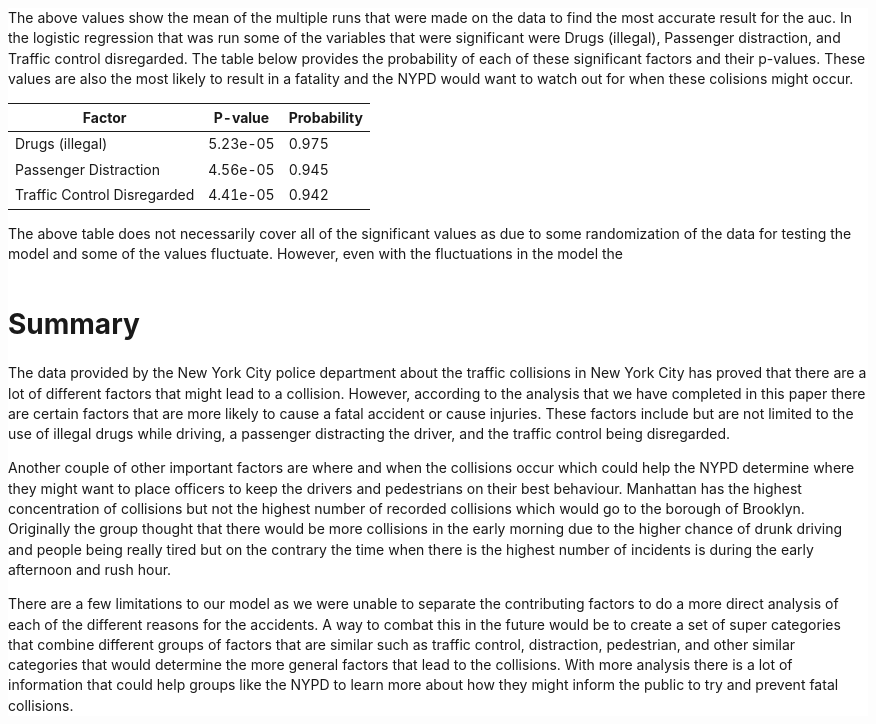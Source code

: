 The above values show the mean of the multiple runs that were made on the data to find the most accurate result for the auc. In the logistic regression that was run some of the variables that were significant were Drugs (illegal), Passenger distraction, and Traffic control disregarded. The table below provides the probability of each of these significant factors and their p-values. These values are also the most likely to result in a fatality and the NYPD would want to watch out for when these colisions might occur.

| Factor                      | P-value  | Probability |
|-----------------------------|----------|-------------|
| Drugs (illegal)             | 5.23e-05 | 0.975       |
| Passenger Distraction       | 4.56e-05 | 0.945       |
| Traffic Control Disregarded | 4.41e-05 | 0.942       |

The above table does not necessarily cover all of the significant values as due to some randomization of the data for testing the model and some of the values fluctuate. However, even with the fluctuations in the model the

Summary
=======

The data provided by the New York City police department about the traffic collisions in New York City has proved that there are a lot of different factors that might lead to a collision. However, according to the analysis that we have completed in this paper there are certain factors that are more likely to cause a fatal accident or cause injuries. These factors include but are not limited to the use of illegal drugs while driving, a passenger distracting the driver, and the traffic control being disregarded.

Another couple of other important factors are where and when the collisions occur which could help the NYPD determine where they might want to place officers to keep the drivers and pedestrians on their best behaviour. Manhattan has the highest concentration of collisions but not the highest number of recorded collisions which would go to the borough of Brooklyn. Originally the group thought that there would be more collisions in the early morning due to the higher chance of drunk driving and people being really tired but on the contrary the time when there is the highest number of incidents is during the early afternoon and rush hour.

There are a few limitations to our model as we were unable to separate the contributing factors to do a more direct analysis of each of the different reasons for the accidents. A way to combat this in the future would be to create a set of super categories that combine different groups of factors that are similar such as traffic control, distraction, pedestrian, and other similar categories that would determine the more general factors that lead to the collisions. With more analysis there is a lot of information that could help groups like the NYPD to learn more about how they might inform the public to try and prevent fatal collisions.
